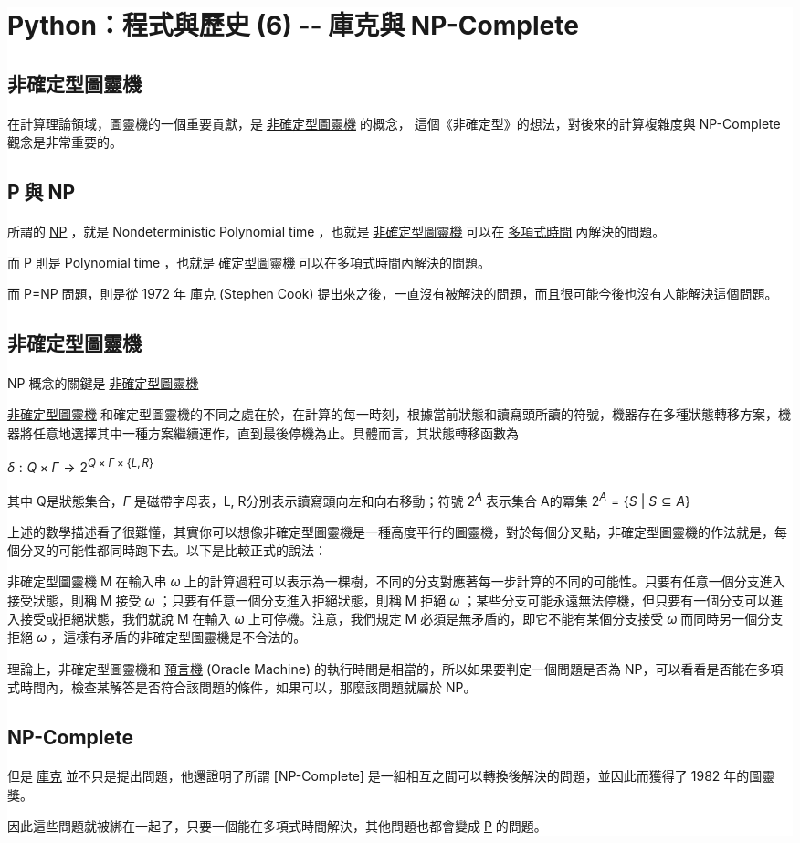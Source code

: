 # Python：程式與歷史 (6) -- 庫克與 NP-Complete

## 非確定型圖靈機

[庫克]:https://zh.wikipedia.org/wiki/%E5%8F%B2%E8%92%82%E8%8A%AC%C2%B7%E5%BA%93%E5%85%8B
[確定型圖靈機]:https://en.wikipedia.org/wiki/Deterministic_Turing_machine
[非確定型圖靈機]:https://zh.wikipedia.org/wiki/%E9%9D%9E%E7%A1%AE%E5%AE%9A%E5%9E%8B%E5%9B%BE%E7%81%B5%E6%9C%BA

[P]:https://en.wikipedia.org/wiki/P_(complexity)
[NP]:https://en.wikipedia.org/wiki/NP_(complexity)
[P=NP]:https://en.wikipedia.org/wiki/P_versus_NP_problem
[多項式時間]:https://zh.wikipedia.org/zh-tw/%E5%A4%9A%E9%A0%85%E5%BC%8F%E6%99%82%E9%96%93

在計算理論領域，圖靈機的一個重要貢獻，是 [非確定型圖靈機] 的概念，
這個《非確定型》的想法，對後來的計算複雜度與 NP-Complete 觀念是非常重要的。

## P 與 NP

所謂的 [NP] ，就是 Nondeterministic Polynomial time ，也就是 [非確定型圖靈機] 
可以在 [多項式時間] 內解決的問題。

而 [P] 則是 Polynomial time ，也就是 [確定型圖靈機] 可以在多項式時間內解決的問題。

而 [P=NP] 問題，則是從 1972 年 [庫克] (Stephen Cook) 提出來之後，一直沒有被解決的問題，而且很可能今後也沒有人能解決這個問題。

## 非確定型圖靈機

NP 概念的關鍵是 [非確定型圖靈機] 

[非確定型圖靈機] 和確定型圖靈機的不同之處在於，在計算的每一時刻，根據當前狀態和讀寫頭所讀的符號，機器存在多種狀態轉移方案，機器將任意地選擇其中一種方案繼續運作，直到最後停機為止。具體而言，其狀態轉移函數為

$\delta :Q\times \Gamma \to 2^{{Q\times \Gamma \times \{L,R\}}}$

其中 Q是狀態集合，$\Gamma$ 是磁帶字母表，L, R分別表示讀寫頭向左和向右移動；符號 $2^{{A}}$ 表示集合 A的冪集 $2^{A}=\{S~|~S\subseteq A\}$

上述的數學描述看了很難懂，其實你可以想像非確定型圖靈機是一種高度平行的圖靈機，對於每個分叉點，非確定型圖靈機的作法就是，每個分叉的可能性都同時跑下去。以下是比較正式的說法：

非確定型圖靈機 M 在輸入串 $\omega$ 上的計算過程可以表示為一棵樹，不同的分支對應著每一步計算的不同的可能性。只要有任意一個分支進入接受狀態，則稱 M 接受 $\omega$ ；只要有任意一個分支進入拒絕狀態，則稱 M 拒絕 $\omega$ ；某些分支可能永遠無法停機，但只要有一個分支可以進入接受或拒絕狀態，我們就說 M 在輸入 $\omega$ 上可停機。注意，我們規定 M 必須是無矛盾的，即它不能有某個分支接受 $\omega$ 而同時另一個分支拒絕
$\omega$ ，這樣有矛盾的非確定型圖靈機是不合法的。

[預言機]:https://zh.wikipedia.org/zh-tw/%E9%A0%90%E8%A8%80%E6%A9%9F

理論上，非確定型圖靈機和 [預言機] (Oracle Machine) 的執行時間是相當的，所以如果要判定一個問題是否為 NP，可以看看是否能在多項式時間內，檢查某解答是否符合該問題的條件，如果可以，那麼該問題就屬於 NP。

## NP-Complete 

但是 [庫克] 並不只是提出問題，他還證明了所謂 [NP-Complete] 是一組相互之間可以轉換後解決的問題，並因此而獲得了 1982 年的圖靈獎。

因此這些問題就被綁在一起了，只要一個能在多項式時間解決，其他問題也都會變成 [P] 的問題。
